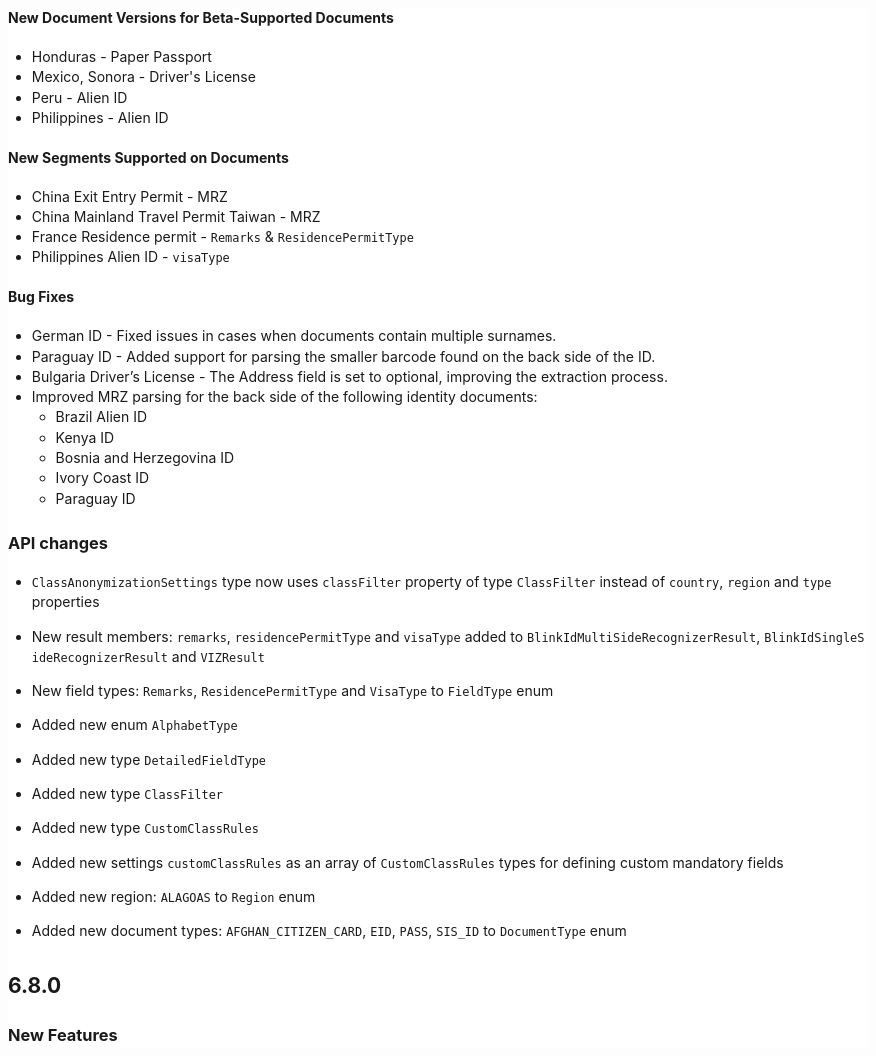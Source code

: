 #### New Document Versions for Beta-Supported Documents

-   Honduras - Paper Passport
-   Mexico, Sonora - Driver's License
-   Peru - Alien ID
-   Philippines - Alien ID

#### New Segments Supported on Documents

-   China Exit Entry Permit - MRZ
-   China Mainland Travel Permit Taiwan - MRZ
-   France Residence permit - `Remarks` & `ResidencePermitType`
-   Philippines Alien ID - `visaType`

#### Bug Fixes

-   German ID - Fixed issues in cases when documents contain multiple surnames.
-   Paraguay ID - Added support for parsing the smaller barcode found on the back side of the ID.
-   Bulgaria Driver’s License - The Address field is set to optional, improving the extraction process.
-   Improved MRZ parsing for the back side of the following identity documents:
    -   Brazil Alien ID
    -   Kenya ID
    -   Bosnia and Herzegovina ID
    -   Ivory Coast ID
    -   Paraguay ID

### API changes

-   `ClassAnonymizationSettings` type now uses `classFilter` property of type `ClassFilter` instead of `country`, `region` and `type` properties

-   New result members: `remarks`, `residencePermitType` and `visaType` added to `BlinkIdMultiSideRecognizerResult`, `BlinkIdSingleSideRecognizerResult` and `VIZResult`

-   New field types: `Remarks`, `ResidencePermitType` and `VisaType` to `FieldType` enum

-   Added new enum `AlphabetType`

-   Added new type `DetailedFieldType`

-   Added new type `ClassFilter`

-   Added new type `CustomClassRules`

-   Added new settings `customClassRules` as an array of `CustomClassRules` types for defining custom mandatory fields

-   Added new region: `ALAGOAS` to `Region` enum

-   Added new document types: `AFGHAN_CITIZEN_CARD`, `EID`, `PASS`, `SIS_ID` to `DocumentType` enum

## 6.8.0

### New Features
